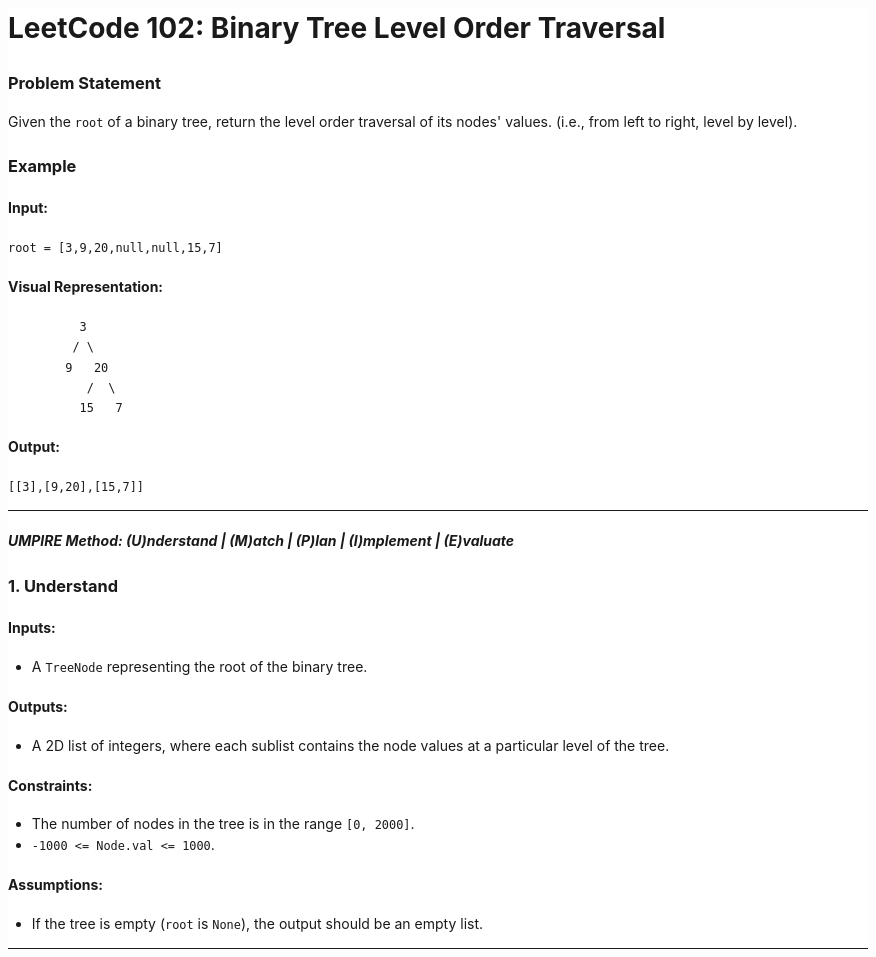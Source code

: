

# LeetCode 102: Binary Tree Level Order Traversal

### Problem Statement

Given the `root` of a binary tree, return the level order traversal of its nodes' values. (i.e., from left to right, level by level).

### Example

#### Input:
```plaintext
root = [3,9,20,null,null,15,7]
```

#### Visual Representation:
```plaintext
          3
         / \
        9   20
           /  \
          15   7
```

#### Output:
```plaintext
[[3],[9,20],[15,7]]
```

---

##### UMPIRE Method: (U)nderstand | (M)atch | (P)lan | (I)mplement | (E)valuate
### 1. Understand

#### Inputs:
- A `TreeNode` representing the root of the binary tree.

#### Outputs:
- A 2D list of integers, where each sublist contains the node values at a particular level of the tree.

#### Constraints:
- The number of nodes in the tree is in the range `[0, 2000]`.
- `-1000 <= Node.val <= 1000`.

#### Assumptions:
- If the tree is empty (`root` is `None`), the output should be an empty list.

---
